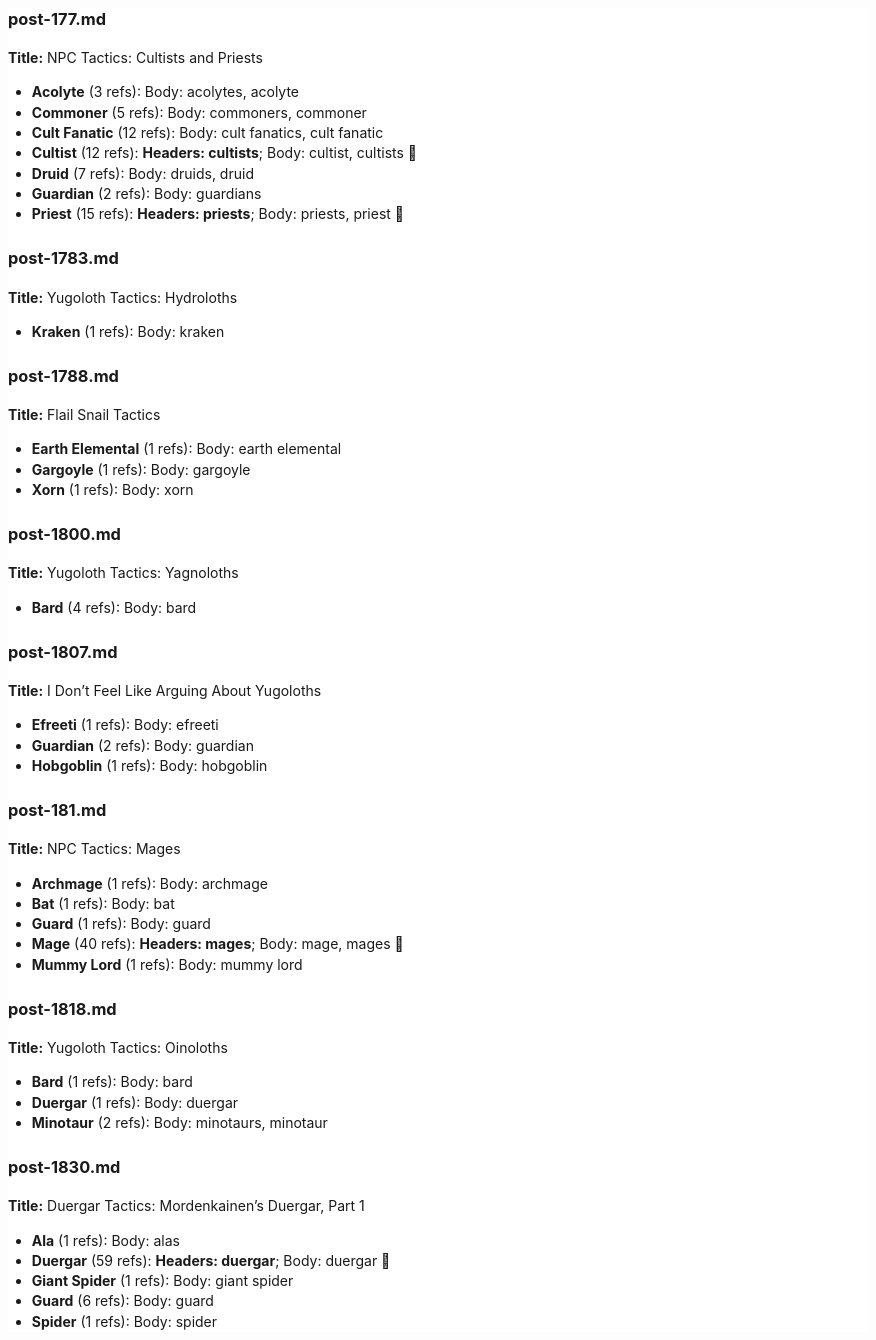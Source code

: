 ### post-177.md
**Title:** NPC Tactics: Cultists and Priests
- **Acolyte** (3 refs): Body: acolytes, acolyte
- **Commoner** (5 refs): Body: commoners, commoner
- **Cult Fanatic** (12 refs): Body: cult fanatics, cult fanatic
- **Cultist** (12 refs): **Headers: cultists**; Body: cultist, cultists 🎯
- **Druid** (7 refs): Body: druids, druid
- **Guardian** (2 refs): Body: guardians
- **Priest** (15 refs): **Headers: priests**; Body: priests, priest 🎯

### post-1783.md
**Title:** Yugoloth Tactics: Hydroloths
- **Kraken** (1 refs): Body: kraken

### post-1788.md
**Title:** Flail Snail Tactics
- **Earth Elemental** (1 refs): Body: earth elemental
- **Gargoyle** (1 refs): Body: gargoyle
- **Xorn** (1 refs): Body: xorn

### post-1800.md
**Title:** Yugoloth Tactics: Yagnoloths
- **Bard** (4 refs): Body: bard

### post-1807.md
**Title:** I Don’t Feel Like Arguing About Yugoloths
- **Efreeti** (1 refs): Body: efreeti
- **Guardian** (2 refs): Body: guardian
- **Hobgoblin** (1 refs): Body: hobgoblin

### post-181.md
**Title:** NPC Tactics: Mages
- **Archmage** (1 refs): Body: archmage
- **Bat** (1 refs): Body: bat
- **Guard** (1 refs): Body: guard
- **Mage** (40 refs): **Headers: mages**; Body: mage, mages 🎯
- **Mummy Lord** (1 refs): Body: mummy lord

### post-1818.md
**Title:** Yugoloth Tactics: Oinoloths
- **Bard** (1 refs): Body: bard
- **Duergar** (1 refs): Body: duergar
- **Minotaur** (2 refs): Body: minotaurs, minotaur

### post-1830.md
**Title:** Duergar Tactics: Mordenkainen’s Duergar, Part 1
- **Ala** (1 refs): Body: alas
- **Duergar** (59 refs): **Headers: duergar**; Body: duergar 🎯
- **Giant Spider** (1 refs): Body: giant spider
- **Guard** (6 refs): Body: guard
- **Spider** (1 refs): Body: spider
